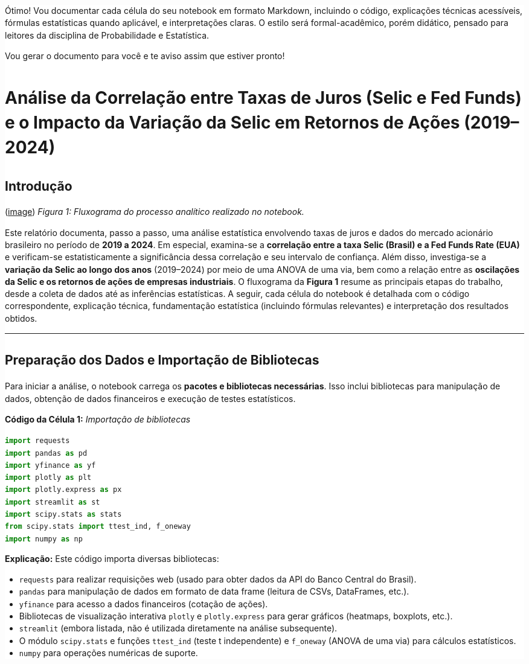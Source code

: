 Ótimo! Vou documentar cada célula do seu notebook em formato Markdown, incluindo o código, explicações técnicas acessíveis, fórmulas estatísticas quando aplicável, e interpretações claras. O estilo será formal-acadêmico, porém didático, pensado para leitores da disciplina de Probabilidade e Estatística.

Vou gerar o documento para você e te aviso assim que estiver pronto!

# Análise da Correlação entre Taxas de Juros (Selic e Fed Funds) e o Impacto da Variação da Selic em Retornos de Ações (2019–2024)

## Introdução

 ([image]()) *Figura 1: Fluxograma do processo analítico realizado no notebook.*  

Este relatório documenta, passo a passo, uma análise estatística envolvendo taxas de juros e dados do mercado acionário brasileiro no período de **2019 a 2024**. Em especial, examina-se a **correlação entre a taxa Selic (Brasil) e a Fed Funds Rate (EUA)** e verificam-se estatisticamente a significância dessa correlação e seu intervalo de confiança. Além disso, investiga-se a **variação da Selic ao longo dos anos** (2019–2024) por meio de uma ANOVA de uma via, bem como a relação entre as **oscilações da Selic e os retornos de ações de empresas industriais**. O fluxograma da **Figura 1** resume as principais etapas do trabalho, desde a coleta de dados até as inferências estatísticas. A seguir, cada célula do notebook é detalhada com o código correspondente, explicação técnica, fundamentação estatística (incluindo fórmulas relevantes) e interpretação dos resultados obtidos.

---

## Preparação dos Dados e Importação de Bibliotecas

Para iniciar a análise, o notebook carrega os **pacotes e bibliotecas necessárias**. Isso inclui bibliotecas para manipulação de dados, obtenção de dados financeiros e execução de testes estatísticos.

**Código da Célula 1:** _Importação de bibliotecas_  
```python
import requests
import pandas as pd
import yfinance as yf
import plotly as plt
import plotly.express as px
import streamlit as st
import scipy.stats as stats
from scipy.stats import ttest_ind, f_oneway
import numpy as np
``` 

**Explicação:** Este código importa diversas bibliotecas:
- `requests` para realizar requisições web (usado para obter dados da API do Banco Central do Brasil).  
- `pandas` para manipulação de dados em formato de data frame (leitura de CSVs, DataFrames, etc.).  
- `yfinance` para acesso a dados financeiros (cotação de ações).  
- Bibliotecas de visualização interativa `plotly` e `plotly.express` para gerar gráficos (heatmaps, boxplots, etc.).  
- `streamlit` (embora listada, não é utilizada diretamente na análise subsequente).  
- O módulo `scipy.stats` e funções `ttest_ind` (teste t independente) e `f_oneway` (ANOVA de uma via) para cálculos estatísticos.  
- `numpy` para operações numéricas de suporte.  
